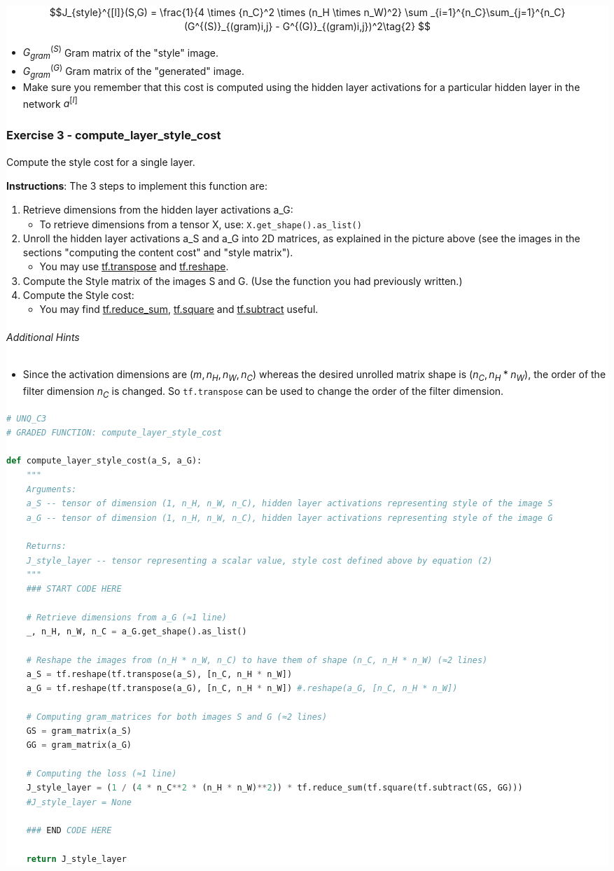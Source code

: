 $$J_{style}^{[l]}(S,G) = \frac{1}{4 \times {n_C}^2 \times (n_H \times n_W)^2} \sum _{i=1}^{n_C}\sum_{j=1}^{n_C}(G^{(S)}_{(gram)i,j} - G^{(G)}_{(gram)i,j})^2\tag{2} $$

* $G_{gram}^{(S)}$ Gram matrix of the "style" image.
* $G_{gram}^{(G)}$ Gram matrix of the "generated" image.
* Make sure you remember that this cost is computed using the hidden layer activations for a particular hidden layer in the network $a^{[l]}$

### Exercise 3 - compute_layer_style_cost
Compute the style cost for a single layer. 

**Instructions**: The 3 steps to implement this function are:
1. Retrieve dimensions from the hidden layer activations a_G: 
    - To retrieve dimensions from a tensor X, use: `X.get_shape().as_list()`
2. Unroll the hidden layer activations a_S and a_G into 2D matrices, as explained in the picture above (see the images in the sections "computing the content cost" and "style matrix").
    - You may use [tf.transpose](https://www.tensorflow.org/api_docs/python/tf/transpose) and [tf.reshape](https://www.tensorflow.org/api_docs/python/tf/reshape).
3. Compute the Style matrix of the images S and G. (Use the function you had previously written.) 
4. Compute the Style cost:
    - You may find [tf.reduce_sum](https://www.tensorflow.org/api_docs/python/tf/reduce_sum), [tf.square](https://www.tensorflow.org/api_docs/python/tf/square) and [tf.subtract](https://www.tensorflow.org/api_docs/python/tf/subtract) useful.
    
    
###### Additional Hints
* Since the activation dimensions are $(m, n_H, n_W, n_C)$ whereas the desired unrolled matrix shape is $(n_C, n_H*n_W)$, the order of the filter dimension $n_C$ is changed.  So `tf.transpose` can be used to change the order of the filter dimension.

```python
# UNQ_C3
# GRADED FUNCTION: compute_layer_style_cost

def compute_layer_style_cost(a_S, a_G):
    """
    Arguments:
    a_S -- tensor of dimension (1, n_H, n_W, n_C), hidden layer activations representing style of the image S 
    a_G -- tensor of dimension (1, n_H, n_W, n_C), hidden layer activations representing style of the image G
    
    Returns: 
    J_style_layer -- tensor representing a scalar value, style cost defined above by equation (2)
    """
    ### START CODE HERE
    
    # Retrieve dimensions from a_G (≈1 line)
    _, n_H, n_W, n_C = a_G.get_shape().as_list()
    
    # Reshape the images from (n_H * n_W, n_C) to have them of shape (n_C, n_H * n_W) (≈2 lines)
    a_S = tf.reshape(tf.transpose(a_S), [n_C, n_H * n_W])
    a_G = tf.reshape(tf.transpose(a_G), [n_C, n_H * n_W]) #.reshape(a_G, [n_C, n_H * n_W])

    # Computing gram_matrices for both images S and G (≈2 lines)
    GS = gram_matrix(a_S)
    GG = gram_matrix(a_G)

    # Computing the loss (≈1 line)
    J_style_layer = (1 / (4 * n_C**2 * (n_H * n_W)**2)) * tf.reduce_sum(tf.square(tf.subtract(GS, GG)))
    #J_style_layer = None
    
    ### END CODE HERE
    
    return J_style_layer
```